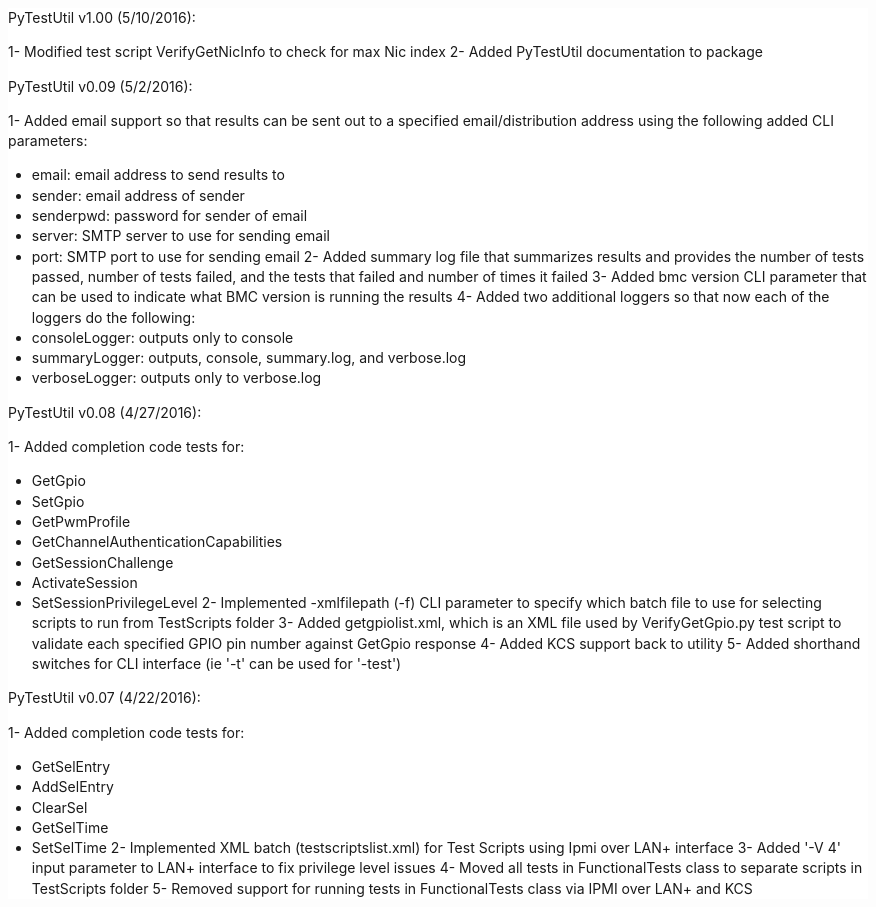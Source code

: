 PyTestUtil v1.00 (5/10/2016):

1- Modified test script VerifyGetNicInfo to check for max Nic index
2- Added PyTestUtil documentation to package

PyTestUtil v0.09 (5/2/2016):

1- Added email support so that results can be sent out to a specified email/distribution address
   using the following added CLI parameters:
   - email: email address to send results to
   - sender: email address of sender
   - senderpwd: password for sender of email
   - server: SMTP server to use for sending email
   - port: SMTP port to use for sending email
2- Added summary log file that summarizes results and provides the number of tests passed,
   number of tests failed, and the tests that failed and number of times it failed
3- Added bmc version CLI parameter that can be used to indicate what BMC version is running the results
4- Added two additional loggers so that now each of the loggers do the following:
   - consoleLogger: outputs only to console
   - summaryLogger: outputs, console, summary.log, and verbose.log
   - verboseLogger: outputs only to verbose.log

PyTestUtil v0.08 (4/27/2016):

1- Added completion code tests for:
  - GetGpio
  - SetGpio
  - GetPwmProfile
  - GetChannelAuthenticationCapabilities
  - GetSessionChallenge
  - ActivateSession
  - SetSessionPrivilegeLevel
2- Implemented -xmlfilepath (-f) CLI parameter
   to specify which batch file to use for selecting 
   scripts to run from TestScripts folder
3- Added getgpiolist.xml, which is an XML file used
   by VerifyGetGpio.py test script to validate each specified
   GPIO pin number against GetGpio response
4- Added KCS support back to utility
5- Added shorthand switches for CLI interface (ie '-t' can be used for '-test')

PyTestUtil v0.07 (4/22/2016):

1- Added completion code tests for:
  - GetSelEntry
  - AddSelEntry
  - ClearSel
  - GetSelTime
  - SetSelTime
2- Implemented XML batch (testscriptslist.xml) for 
   Test Scripts using Ipmi over LAN+ interface
3- Added '-V 4' input parameter to LAN+ interface
   to fix privilege level issues
4- Moved all tests in FunctionalTests class to separate
   scripts in TestScripts folder
5- Removed support for running tests in FunctionalTests class
   via IPMI over LAN+ and KCS
